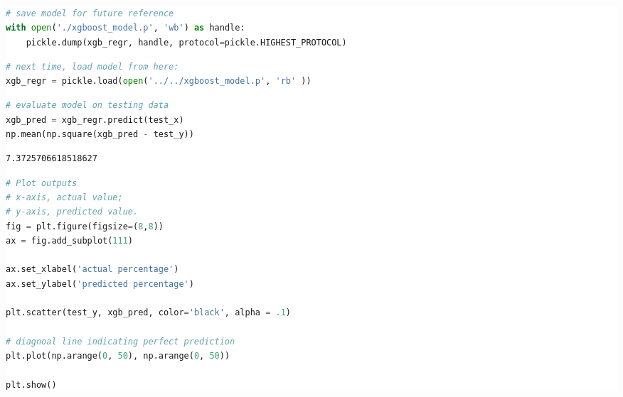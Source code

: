 
```python
# save model for future reference
with open('./xgboost_model.p', 'wb') as handle:
    pickle.dump(xgb_regr, handle, protocol=pickle.HIGHEST_PROTOCOL)
```


```python
# next time, load model from here:
xgb_regr = pickle.load(open('../../xgboost_model.p', 'rb' ))
```


```python
# evaluate model on testing data
xgb_pred = xgb_regr.predict(test_x)
np.mean(np.square(xgb_pred - test_y))
```




    7.3725706618518627




```python
# Plot outputs
# x-axis, actual value; 
# y-axis, predicted value.
fig = plt.figure(figsize=(8,8))
ax = fig.add_subplot(111)

ax.set_xlabel('actual percentage')
ax.set_ylabel('predicted percentage')

plt.scatter(test_y, xgb_pred, color='black', alpha = .1)

# diagnoal line indicating perfect prediction
plt.plot(np.arange(0, 50), np.arange(0, 50)) 

plt.show()
```

